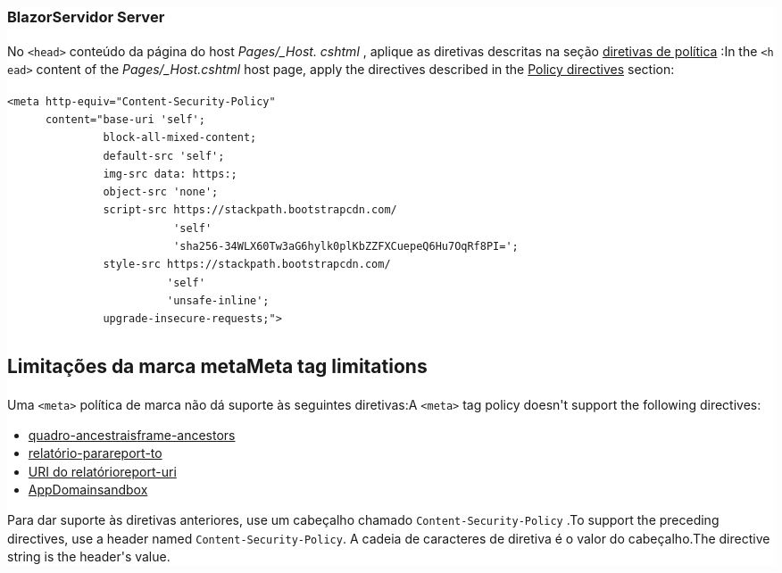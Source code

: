### <a name="blazor-server"></a>Blazor<span data-ttu-id="a2ab9-170">Servidor</span><span class="sxs-lookup"><span data-stu-id="a2ab9-170"> Server</span></span>

<span data-ttu-id="a2ab9-171">No `<head>` conteúdo da página do host *Pages/_Host. cshtml* , aplique as diretivas descritas na seção [diretivas de política](#policy-directives) :</span><span class="sxs-lookup"><span data-stu-id="a2ab9-171">In the `<head>` content of the *Pages/_Host.cshtml* host page, apply the directives described in the [Policy directives](#policy-directives) section:</span></span>

```cshtml
<meta http-equiv="Content-Security-Policy" 
      content="base-uri 'self';
               block-all-mixed-content;
               default-src 'self';
               img-src data: https:;
               object-src 'none';
               script-src https://stackpath.bootstrapcdn.com/ 
                          'self' 
                          'sha256-34WLX60Tw3aG6hylk0plKbZZFXCuepeQ6Hu7OqRf8PI=';
               style-src https://stackpath.bootstrapcdn.com/
                         'self' 
                         'unsafe-inline';
               upgrade-insecure-requests;">
```

## <a name="meta-tag-limitations"></a><span data-ttu-id="a2ab9-172">Limitações da marca meta</span><span class="sxs-lookup"><span data-stu-id="a2ab9-172">Meta tag limitations</span></span>

<span data-ttu-id="a2ab9-173">Uma `<meta>` política de marca não dá suporte às seguintes diretivas:</span><span class="sxs-lookup"><span data-stu-id="a2ab9-173">A `<meta>` tag policy doesn't support the following directives:</span></span>

* [<span data-ttu-id="a2ab9-174">quadro-ancestrais</span><span class="sxs-lookup"><span data-stu-id="a2ab9-174">frame-ancestors</span></span>](https://developer.mozilla.org/docs/Web/HTTP/Headers/Content-Security-Policy/frame-ancestors)
* [<span data-ttu-id="a2ab9-175">relatório-para</span><span class="sxs-lookup"><span data-stu-id="a2ab9-175">report-to</span></span>](https://developer.mozilla.org/docs/Web/HTTP/Headers/Content-Security-Policy/report-to)
* [<span data-ttu-id="a2ab9-176">URI do relatório</span><span class="sxs-lookup"><span data-stu-id="a2ab9-176">report-uri</span></span>](https://developer.mozilla.org/docs/Web/HTTP/Headers/Content-Security-Policy/report-uri)
* [<span data-ttu-id="a2ab9-177">AppDomain</span><span class="sxs-lookup"><span data-stu-id="a2ab9-177">sandbox</span></span>](https://developer.mozilla.org/docs/Web/HTTP/Headers/Content-Security-Policy/sandbox)

<span data-ttu-id="a2ab9-178">Para dar suporte às diretivas anteriores, use um cabeçalho chamado `Content-Security-Policy` .</span><span class="sxs-lookup"><span data-stu-id="a2ab9-178">To support the preceding directives, use a header named `Content-Security-Policy`.</span></span> <span data-ttu-id="a2ab9-179">A cadeia de caracteres de diretiva é o valor do cabeçalho.</span><span class="sxs-lookup"><span data-stu-id="a2ab9-179">The directive string is the header's value.</span></span>
